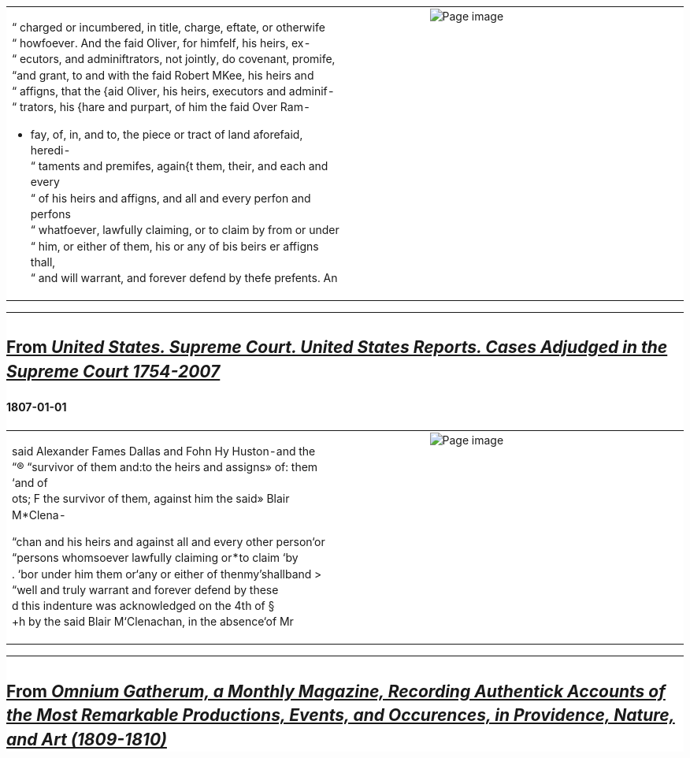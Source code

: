 <table style="width: 100%;"><tr><td style="width: 50%">

  
“ charged or incumbered, in title, charge, eftate, or otherwife  
“ howfoever. And the faid Oliver, for himfelf, his heirs, ex-  
“ ecutors, and adminiftrators, not jointly, do covenant, promife,  
“and grant, to and with the faid Robert MKee, his heirs and  
“ affigns, that the {aid Oliver, his heirs, executors and adminif-  
“ trators, his {hare and purpart, of him the faid Over Ram-  
* fay, of, in, and to, the piece or tract of land aforefaid, heredi-  
“ taments and premifes, again{t them, their, and each and every  
“ of his heirs and affigns, and all and every perfon and perfons  
“ whatfoever, lawfully claiming, or to claim by from or under  
“ him, or either of them, his or any of bis beirs er affigns thall,  
“ and will warrant, and forever defend by thefe prefents. An
</td><td style="width: 50%; max-height: 75%; margin: auto; display: block;">
<img alt="Page image" src="https://iiif.archive.org/image/iiif/2/sim_united-states-supreme-court-cases-adjudged_1799_3%2Fsim_united-states-supreme-court-cases-adjudged_1799_3_jp2.zip%2Fsim_united-states-supreme-court-cases-adjudged_1799_3_jp2%2Fsim_united-states-supreme-court-cases-adjudged_1799_3_0500.jp2/pct:18.14236111111111,38.7448132780083,62.45659722222222,17.816390041493776/600,/0/default.jpg"/>
</td>
</tr></table>

---

## [From _United States. Supreme Court. United States Reports. Cases Adjudged in the Supreme Court 1754-2007_](https://archive.org/details/sim_united-states-supreme-court-cases-adjudged_1807_4/page/n84/mode/1up?view=theater)

#### 1807-01-01

<table style="width: 100%;"><tr><td style="width: 50%">

  
said Alexander Fames Dallas and Fohn Hy Huston-and the  
“® “survivor of them and:to the heirs and assigns» of: them ‘and of  
ots; F the survivor of them, against him the said» Blair M*Clena-  
  
“chan and his heirs and against all and every other person‘or  
“persons whomsoever lawfully claiming or*to claim ‘by  
. ‘bor under him them or‘any or either of thenmy’shallband &gt;  
“well and truly warrant and forever defend by these  
d this indenture was acknowledged on the 4th of §  
+h by the said Blair M‘Clenachan, in the absence‘of Mr
</td><td style="width: 50%; max-height: 75%; margin: auto; display: block;">
<img alt="Page image" src="https://iiif.archive.org/image/iiif/2/sim_united-states-supreme-court-cases-adjudged_1807_4%2Fsim_united-states-supreme-court-cases-adjudged_1807_4_jp2.zip%2Fsim_united-states-supreme-court-cases-adjudged_1807_4_jp2%2Fsim_united-states-supreme-court-cases-adjudged_1807_4_0084.jp2/pct:1.759927797833935,17.738589211618258,75.58664259927798,14.756224066390041/600,/0/default.jpg"/>
</td>
</tr></table>

---

## [From _Omnium Gatherum, a Monthly Magazine, Recording Authentick Accounts of the Most Remarkable Productions, Events, and Occurences, in Providence, Nature, and Art (1809-1810)_](https://archive.org/details/sim_omnium-gatherum_1810-02_1_4/page/n10/mode/1up?view=theater)
